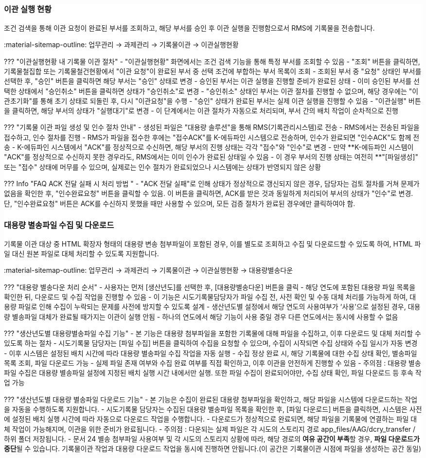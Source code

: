 
### **이관 실행 현황**

조건 검색을 통해 이관 요청이 완료된 부서를 조회하고, 해당 부서를 승인 후 이관 실행을 진행함으로서 RMS에 기록물을 전송합니다.

:material-sitemap-outline: 업무관리 → 과제관리 → 기록물이관 → 이관실행현황 

??? "이관실행현황 내 기록물 이관 절차"
    -  "이관실행현황" 화면에서는 조건 검색 기능을 통해 특정 부서를 조회할 수 있음
    -  "조회" 버튼을 클릭하면, 기록물철집합 또는 기록물철건현황에서 "이관 요청"이 완료된 부서 중 선택 조건에 부합하는 부서 목록이 조회
    -  조회된 부서 중 "요청" 상태인 부서를 선택한 후, "승인" 버튼을 클릭하면 해당 부서는 "승인" 상태로 변경
    -  승인된 부서는 이관 실행을 진행할 준비가 완료된 상태
    -  이미 승인된 부서를 선택한 상태에서 "승인취소" 버튼을 클릭하면 상태가 "승인취소"로 변경
    -  "승인취소" 상태인 부서는 이관 절차를 진행할 수 없으며, 해당 경우에는 "이관초기화"를 통해 초기 상태로 되돌린 후, 다시 "이관요청"을 수행
    -  "승인" 상태가 완료된 부서는 실제 이관 실행을 진행할 수 있음
    -  "이관실행" 버튼을 클릭하면, 해당 부서의 상태가 "실행대기"로 변경
    -  이 단계에서는 이관 절차가 자동으로 처리되며, 부서 간의 배치 작업이 순차적으로 진행


??? "기록물 이관 파일 생성 및 인수 절차 안내"
    -  생성된 파일은 "대용량 솔루션"을 통해 RMS(기록관리시스템)로 전송
    -  RMS에서는 전송된 파일을 접수하고, 인수 절차를 진행
    -  RMS가 파일을 접수한 후에는 "접수ACK"를 K-에듀파인 시스템으로 전송하며, 인수가 완료되면 "인수ACK"도 함께 전송
    -  K-에듀파인 시스템에서 "ACK"를 정상적으로 수신하면, 해당 부서의 진행 상태는 각각 "접수"와 "인수"로 변경
    -  만약 **K-에듀파인 시스템이 "ACK"를 정상적으로 수신하지 못한 경우라도, RMS에서는 이미 인수가 완료된 상태일 수 있음
    -  이 경우 부서의 진행 상태는 여전히 **"[파일생성]" 또는 "접수" 상태에 머무를 수 있으며, 실제로는 인수 절차가 완료되었으나 시스템에는 상태가 반영되지 않은 상황

??? Info "FAQ ACK 전달 실패 시 처리 방법 "
	- "ACK 전달 실패"로 인해 상태가 정상적으로 갱신되지 않은 경우, 담당자는 검토 절차를 거쳐 문제가 없음을 확인한 후, "인수완료요청" 버튼을 클릭할 수 있음. 이 버튼을 클릭하면, ACK를 받은 것과 동일하게 처리되어 부서의 상태가 "인수"로 변경. 단, "인수완료요청" 버튼은 ACK를 수신하지 못했을 때만 사용할 수 있으며, 모든 검증 절차가 완료된 경우에만 클릭하여야 함.

### **대용량 별송파일 수집 및 다운로드**

기록물 이관 대상 중 HTML 확장자 형태의 대용량 변송 첨부파일이 포함된 경우, 이를 별도로 조회하고 수집 및 다운로드할 수 있도록 하여, HTML 파일 대신 원본 파일로 대체 처리할 수 있도록 지원합니다.

:material-sitemap-outline: 업무관리 → 과제관리 → 기록물이관 → 이관실행현황 → 대용량별송다운

??? "대용량 별송다운 처리 순서"
    -  사용자는 먼저 [생산년도]를 선택한 후, [대용량별송다운] 버튼을 클릭
    -  해당 연도에 포함된 대용량 파일 목록을 확인한 뒤, 다운로드 및 수집 작업을 진행할 수 있음
    -  이 기능은 시도기록물담당자가 파일 수집 전, 사전 확인 및 수동 대체 처리를 가능하게 하여, 대용량 파일로 인해 수집이 누락되는 문제를 사전에 방지할 수 있도록 설계
    -  생산년도별 설정에서 해당 연도의 사용여부가 ‘사용’으로 설정된 경우, 대용량 별송파일 대체가 완료될 때가지는 이관이 실행 안됨
    -  하나의 연도에서 해당 기능이 사용 중일 경우 다른 연도에서는 동시에 사용할 수 없음

??? "생산년도별 대용량별송파일 수집 기능"
    -  본 기능은 대용량 첨부파일을 포함한 기록물에 대해 파일을 수집하고, 이후 다운로드 및 대체 처리할 수 있도록 하는 절차
    -  시도기록물 담당자는 [파일 수집] 버튼을 클릭하여 수집을 요청할 수 있으며, 수집이 시작되면 수집 상태와 수집 일시가 자동 변경
    -  이후 시스템은 설정된 배치 시간에 따라 대용량 별송파일 수집 작업을 자동 실행
    -  수집 정상 완료 시, 해당 기록물에 대한 수집 상태 확인, 별송파일 목록 조회, 파일 다운로드 가능
    -  실제 파일 존재 여부와 수집 완료 여부를 직접 확인하고, 이후 이관을 안전하게 진행할 수 있음
    -  주의점 : 대용량 별송파일 수집은 대용량 별송파일 설정에 지정된 배치 실행 시간 내에서만 실행. 또한 파일 수집이 완료되어야만, 수집 상태 확인, 파일 다운로드 등 후속 작업 가능

??? "생산년도별 대용량 별송파일 다운로드 기능"
    -  본 기능은 수집이 완료된 대용량 첨부파일을 확인하고, 해당 파일을 시스템에 다운로드하는 작업을 자동을 수행하도록 지원합니다.
    -  시도기록물 담당자는 수집된 대용량 별송파일 목록을 확인한 후, [파일 다운로드] 버튼을 클릭하면, 시스템은 사전에 설정된 배치 실행 시간에 따라 자동으로 다운로드 작업을 수행합니다.
    -  다운로드가 정상적으로 완료되면, 해당 파일을 기록물에 연결하는 파일 대체 작업이 가능해지며, 이관을 위한 준비가 완료됩니다.
    -  주의점 : 다운되는 실제 파일은 각 시도의 스토리지 경로 app_files/AAG/dcry_transfer / 하위 폴더 저장됩니다.
    -  문서 24 별송 첨부파일 사용여부 및 각 시도의 스토리지 상황에 따라, 해당 경로의 **여유 공간이 부족**할 경우, **파일 다운로드가 중단**될 수 있습니다. 기록물이관 작업과 대용량 다운로드 작업을 동시에 진행하면 안됩니다.(이 공간은 기록물이관 시점에 파일을 생성하는 공간 동일)
